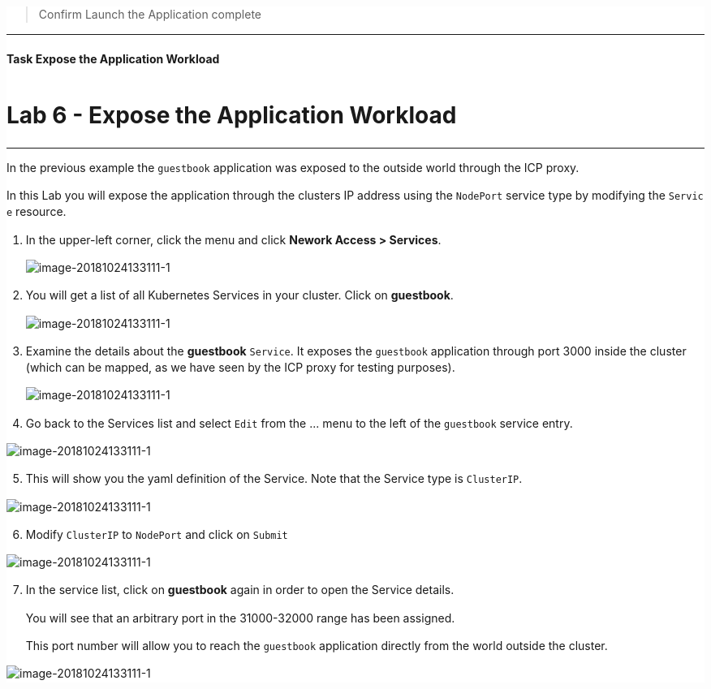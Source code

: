 
> Confirm Launch the Application complete






----
#### Task Expose the Application Workload

# Lab 6 - Expose the Application Workload

----
In the previous example the `guestbook` application was exposed to the outside world through the ICP proxy.

In this Lab you will expose the application through the clusters IP address using the `NodePort` service type by modifying the `Service` resource.

 
 1. In the upper-left corner, click the menu and click **Nework Access > Services**.

	![image-20181024133111-1](./images/icp_15.png)

 2. You will get a list of all Kubernetes Services in your cluster. Click on **guestbook**.

	![image-20181024133111-1](./images/icp_16.png)

 3. Examine the details about the **guestbook** `Service`. It exposes the `guestbook` application through port 3000 inside the cluster (which can be mapped, as we have seen by the ICP proxy for testing purposes).

	![image-20181024133111-1](./images/icp_17.png)

 4. Go back to the Services list and select `Edit` from the ... menu to the left of the `guestbook` service entry.

  ![image-20181024133111-1](./images/icp_23.png)
 
 5. This will show you the yaml definition of the Service. Note that the Service type is `ClusterIP`.
 
  ![image-20181024133111-1](./images/icp_24.png)
 
 6. Modify `ClusterIP` to `NodePort` and click on `Submit`
 
  ![image-20181024133111-1](./images/icp_25.png)

 7. In the service list, click on **guestbook** again in order to open the Service details.

	 You will see that an arbitrary port in the 31000-32000 range has been assigned.
	 
	 This port number will allow you to reach the `guestbook` application directly from the world outside the cluster.
 
  ![image-20181024133111-1](./images/icp_26.png)
